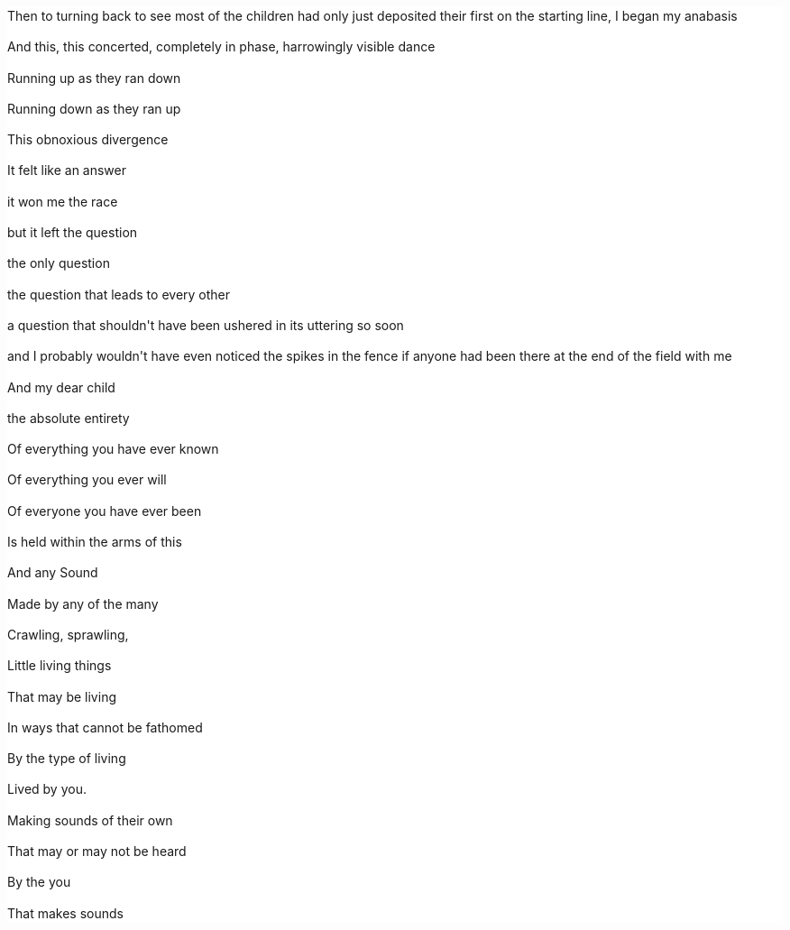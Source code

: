 Then to turning back to see most of the children had only just deposited their first on the starting line, I began my anabasis

And this, this concerted, completely in phase, harrowingly visible dance

Running up as they ran down

Running down as they ran up

This obnoxious divergence

It felt like an answer

it won me the race

but it left the question

the only question

the question that leads to every other

a question that shouldn't have been ushered in its uttering so soon

and I probably wouldn't have even noticed the spikes in the fence if anyone had been there at the end of the field with me



And my dear child 

 the absolute entirety 

Of everything you have ever known 

Of everything you ever will 

Of everyone you have ever been 

Is held within the arms of this 

And any Sound 

Made by any of the many 

Crawling, sprawling, 

Little living things 

That may be living 

In ways that cannot be fathomed 

By the type of living 

Lived by you.



Making sounds of their own 

That may or may not be heard 

By the you 

That makes sounds 
